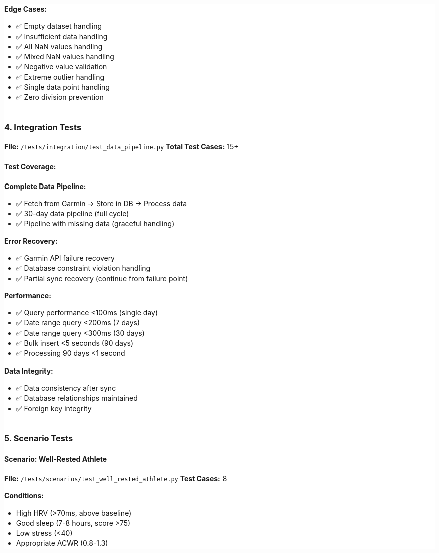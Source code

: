 **Edge Cases:**
- ✅ Empty dataset handling
- ✅ Insufficient data handling
- ✅ All NaN values handling
- ✅ Mixed NaN values handling
- ✅ Negative value validation
- ✅ Extreme outlier handling
- ✅ Single data point handling
- ✅ Zero division prevention

---

### 4. Integration Tests
**File:** `/tests/integration/test_data_pipeline.py`
**Total Test Cases:** 15+

#### Test Coverage:

**Complete Data Pipeline:**
- ✅ Fetch from Garmin → Store in DB → Process data
- ✅ 30-day data pipeline (full cycle)
- ✅ Pipeline with missing data (graceful handling)

**Error Recovery:**
- ✅ Garmin API failure recovery
- ✅ Database constraint violation handling
- ✅ Partial sync recovery (continue from failure point)

**Performance:**
- ✅ Query performance <100ms (single day)
- ✅ Date range query <200ms (7 days)
- ✅ Date range query <300ms (30 days)
- ✅ Bulk insert <5 seconds (90 days)
- ✅ Processing 90 days <1 second

**Data Integrity:**
- ✅ Data consistency after sync
- ✅ Database relationships maintained
- ✅ Foreign key integrity

---

### 5. Scenario Tests

#### Scenario: Well-Rested Athlete
**File:** `/tests/scenarios/test_well_rested_athlete.py`
**Test Cases:** 8

**Conditions:**
- High HRV (>70ms, above baseline)
- Good sleep (7-8 hours, score >75)
- Low stress (<40)
- Appropriate ACWR (0.8-1.3)
